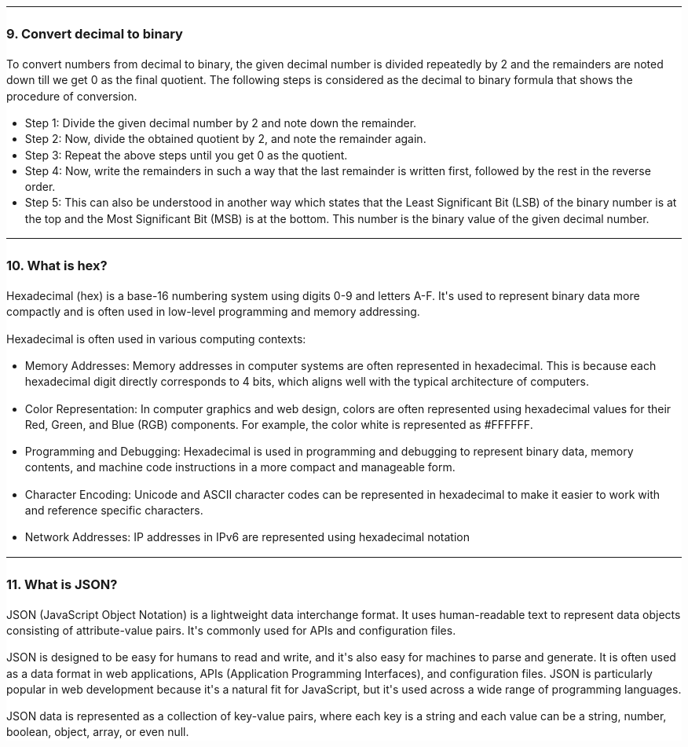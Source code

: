 ----------------------------------------------

### 9. Convert decimal to binary

To convert numbers from decimal to binary, the given decimal number is divided repeatedly by 2 and the remainders are noted down till we get 0 as the final quotient. The following steps is considered as the decimal to binary formula that shows the procedure of conversion.

* Step 1: Divide the given decimal number by 2 and note down the remainder.
* Step 2: Now, divide the obtained quotient by 2, and note the remainder again.
* Step 3: Repeat the above steps until you get 0 as the quotient.
* Step 4: Now, write the remainders in such a way that the last remainder is written first, followed by the rest in the reverse order.
* Step 5: This can also be understood in another way which states that the Least Significant Bit (LSB) of the binary number is at the top and the Most Significant Bit (MSB) is at the bottom. This number is the binary value of the given decimal number.

----------------------------------------------

### 10. What is hex?
Hexadecimal (hex) is a base-16 numbering system using digits 0-9 and letters A-F. It's used to represent binary data more compactly and is often used in low-level programming and memory addressing.

Hexadecimal is often used in various computing contexts:

* Memory Addresses: Memory addresses in computer systems are often represented in hexadecimal. This is because each hexadecimal digit directly corresponds to 4 bits, which aligns well with the typical architecture of computers.

* Color Representation: In computer graphics and web design, colors are often represented using hexadecimal values for their Red, Green, and Blue (RGB) components. For example, the color white is represented as #FFFFFF.

* Programming and Debugging: Hexadecimal is used in programming and debugging to represent binary data, memory contents, and machine code instructions in a more compact and manageable form.

* Character Encoding: Unicode and ASCII character codes can be represented in hexadecimal to make it easier to work with and reference specific characters.

* Network Addresses: IP addresses in IPv6 are represented using hexadecimal notation

----------------------------------------------

### 11. What is JSON?
JSON (JavaScript Object Notation) is a lightweight data interchange format. It uses human-readable text to represent data objects consisting of attribute-value pairs. It's commonly used for APIs and configuration files.

JSON is designed to be easy for humans to read and write, and it's also easy for machines to parse and generate. It is often used as a data format in web applications, APIs (Application Programming Interfaces), and configuration files. JSON is particularly popular in web development because it's a natural fit for JavaScript, but it's used across a wide range of programming languages.

JSON data is represented as a collection of key-value pairs, where each key is a string and each value can be a string, number, boolean, object, array, or even null.
